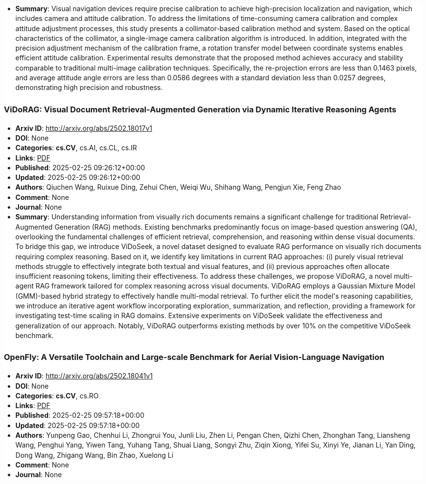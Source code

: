 - **Summary**: Visual navigation devices require precise calibration to achieve high-precision localization and navigation, which includes camera and attitude calibration. To address the limitations of time-consuming camera calibration and complex attitude adjustment processes, this study presents a collimator-based calibration method and system. Based on the optical characteristics of the collimator, a single-image camera calibration algorithm is introduced. In addition, integrated with the precision adjustment mechanism of the calibration frame, a rotation transfer model between coordinate systems enables efficient attitude calibration. Experimental results demonstrate that the proposed method achieves accuracy and stability comparable to traditional multi-image calibration techniques. Specifically, the re-projection errors are less than 0.1463 pixels, and average attitude angle errors are less than 0.0586 degrees with a standard deviation less than 0.0257 degrees, demonstrating high precision and robustness.



### ViDoRAG: Visual Document Retrieval-Augmented Generation via Dynamic Iterative Reasoning Agents
- **Arxiv ID**: http://arxiv.org/abs/2502.18017v1
- **DOI**: None
- **Categories**: **cs.CV**, cs.AI, cs.CL, cs.IR
- **Links**: [PDF](http://arxiv.org/pdf/2502.18017v1)
- **Published**: 2025-02-25 09:26:12+00:00
- **Updated**: 2025-02-25 09:26:12+00:00
- **Authors**: Qiuchen Wang, Ruixue Ding, Zehui Chen, Weiqi Wu, Shihang Wang, Pengjun Xie, Feng Zhao
- **Comment**: None
- **Journal**: None
- **Summary**: Understanding information from visually rich documents remains a significant challenge for traditional Retrieval-Augmented Generation (RAG) methods. Existing benchmarks predominantly focus on image-based question answering (QA), overlooking the fundamental challenges of efficient retrieval, comprehension, and reasoning within dense visual documents. To bridge this gap, we introduce ViDoSeek, a novel dataset designed to evaluate RAG performance on visually rich documents requiring complex reasoning. Based on it, we identify key limitations in current RAG approaches: (i) purely visual retrieval methods struggle to effectively integrate both textual and visual features, and (ii) previous approaches often allocate insufficient reasoning tokens, limiting their effectiveness. To address these challenges, we propose ViDoRAG, a novel multi-agent RAG framework tailored for complex reasoning across visual documents. ViDoRAG employs a Gaussian Mixture Model (GMM)-based hybrid strategy to effectively handle multi-modal retrieval. To further elicit the model's reasoning capabilities, we introduce an iterative agent workflow incorporating exploration, summarization, and reflection, providing a framework for investigating test-time scaling in RAG domains. Extensive experiments on ViDoSeek validate the effectiveness and generalization of our approach. Notably, ViDoRAG outperforms existing methods by over 10% on the competitive ViDoSeek benchmark.



### OpenFly: A Versatile Toolchain and Large-scale Benchmark for Aerial Vision-Language Navigation
- **Arxiv ID**: http://arxiv.org/abs/2502.18041v1
- **DOI**: None
- **Categories**: **cs.CV**, cs.RO
- **Links**: [PDF](http://arxiv.org/pdf/2502.18041v1)
- **Published**: 2025-02-25 09:57:18+00:00
- **Updated**: 2025-02-25 09:57:18+00:00
- **Authors**: Yunpeng Gao, Chenhui Li, Zhongrui You, Junli Liu, Zhen Li, Pengan Chen, Qizhi Chen, Zhonghan Tang, Liansheng Wang, Penghui Yang, Yiwen Tang, Yuhang Tang, Shuai Liang, Songyi Zhu, Ziqin Xiong, Yifei Su, Xinyi Ye, Jianan Li, Yan Ding, Dong Wang, Zhigang Wang, Bin Zhao, Xuelong Li
- **Comment**: None
- **Journal**: None